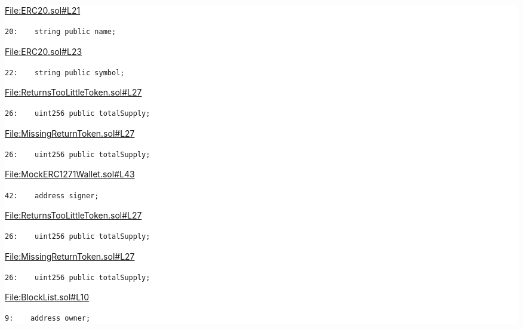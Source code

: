 

[File:ERC20.sol#L21](https://github.com/0xKitsune/sstan/blob/main/bin/scope/2023-10-wildcat/lib/solmate/src/tokens/ERC20.sol#L21) 
```solidity
20:    string public name;
``` 



[File:ERC20.sol#L23](https://github.com/0xKitsune/sstan/blob/main/bin/scope/2023-10-wildcat/lib/solmate/src/tokens/ERC20.sol#L23) 
```solidity
22:    string public symbol;
``` 



[File:ReturnsTooLittleToken.sol#L27](https://github.com/0xKitsune/sstan/blob/main/bin/scope/2023-10-wildcat/lib/solady/test/utils/weird-tokens/ReturnsTooLittleToken.sol#L27) 
```solidity
26:    uint256 public totalSupply;
``` 



[File:MissingReturnToken.sol#L27](https://github.com/0xKitsune/sstan/blob/main/bin/scope/2023-10-wildcat/lib/solady/test/utils/weird-tokens/MissingReturnToken.sol#L27) 
```solidity
26:    uint256 public totalSupply;
``` 



[File:MockERC1271Wallet.sol#L43](https://github.com/0xKitsune/sstan/blob/main/bin/scope/2023-10-brahma/contracts/lib/solady/test/utils/mocks/MockERC1271Wallet.sol#L43) 
```solidity
42:    address signer;
``` 



[File:ReturnsTooLittleToken.sol#L27](https://github.com/0xKitsune/sstan/blob/main/bin/scope/2023-10-wildcat/lib/sol-utils/lib/solady/test/utils/weird-tokens/ReturnsTooLittleToken.sol#L27) 
```solidity
26:    uint256 public totalSupply;
``` 



[File:MissingReturnToken.sol#L27](https://github.com/0xKitsune/sstan/blob/main/bin/scope/2023-10-wildcat/lib/sol-utils/lib/solady/lib/solmate/src/test/utils/weird-tokens/MissingReturnToken.sol#L27) 
```solidity
26:    uint256 public totalSupply;
``` 



[File:BlockList.sol#L10](https://github.com/0xKitsune/sstan/blob/main/bin/scope/2023-10-brahma/contracts/lib/solady/ext/woke/weird/BlockList.sol#L10) 
```solidity
9:    address owner;
``` 



